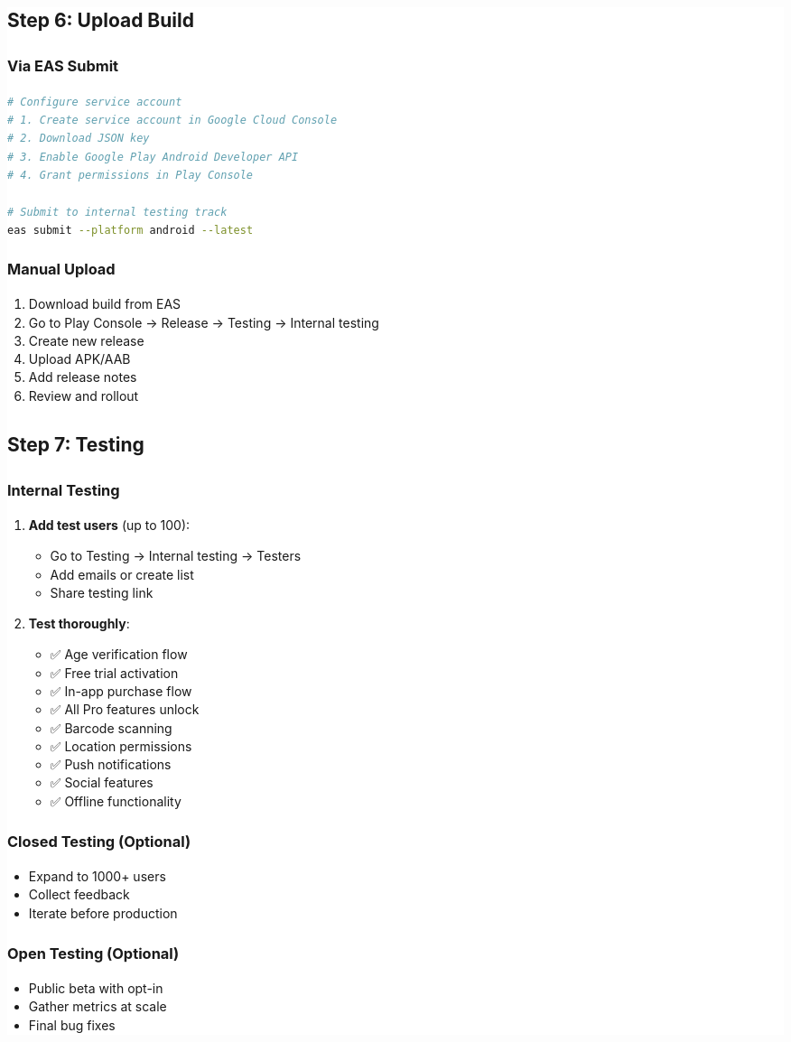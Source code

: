 ## Step 6: Upload Build

### Via EAS Submit
```bash
# Configure service account
# 1. Create service account in Google Cloud Console
# 2. Download JSON key
# 3. Enable Google Play Android Developer API
# 4. Grant permissions in Play Console

# Submit to internal testing track
eas submit --platform android --latest
```

### Manual Upload
1. Download build from EAS
2. Go to Play Console → Release → Testing → Internal testing
3. Create new release
4. Upload APK/AAB
5. Add release notes
6. Review and rollout

## Step 7: Testing

### Internal Testing

1. **Add test users** (up to 100):
   - Go to Testing → Internal testing → Testers
   - Add emails or create list
   - Share testing link

2. **Test thoroughly**:
   - ✅ Age verification flow
   - ✅ Free trial activation
   - ✅ In-app purchase flow
   - ✅ All Pro features unlock
   - ✅ Barcode scanning
   - ✅ Location permissions
   - ✅ Push notifications
   - ✅ Social features
   - ✅ Offline functionality

### Closed Testing (Optional)
- Expand to 1000+ users
- Collect feedback
- Iterate before production

### Open Testing (Optional)
- Public beta with opt-in
- Gather metrics at scale
- Final bug fixes

